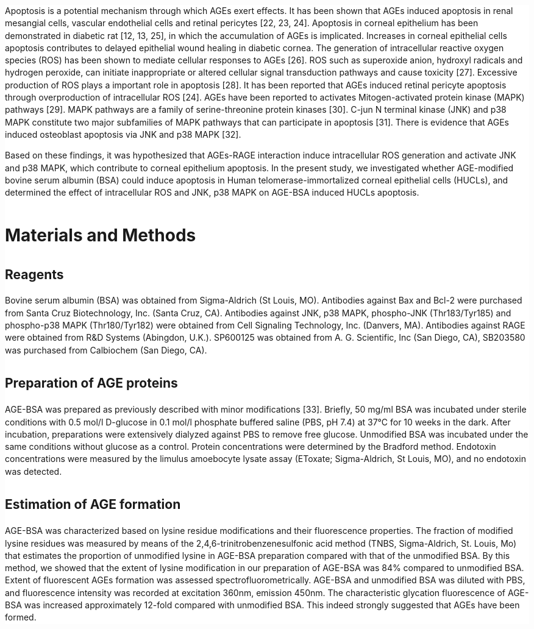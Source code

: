 Apoptosis is a potential mechanism through which AGEs exert effects. It has been shown that AGEs induced apoptosis in renal mesangial cells, vascular endothelial cells and retinal pericytes [22, 23, 24]. Apoptosis in corneal epithelium has been demonstrated in diabetic rat [12, 13, 25], in which the accumulation of AGEs is implicated. Increases in corneal epithelial cells apoptosis contributes to delayed epithelial wound healing in diabetic cornea. The generation of intracellular reactive oxygen species (ROS) has been shown to mediate cellular responses to AGEs [26]. ROS such as superoxide anion, hydroxyl radicals and hydrogen peroxide, can initiate inappropriate or altered cellular signal transduction pathways and cause toxicity [27]. Excessive production of ROS plays a important role in apoptosis [28]. It has been reported that AGEs induced retinal pericyte apoptosis through overproduction of intracellular ROS [24]. AGEs have been reported to activates Mitogen-activated protein kinase (MAPK) pathways [29]. MAPK pathways are a family of serine-threonine protein kinases [30]. C-jun N terminal kinase (JNK) and p38 MAPK constitute two major subfamilies of MAPK pathways that can participate in apoptosis [31]. There is evidence that AGEs induced osteoblast apoptosis via JNK and p38 MAPK [32].

Based on these findings, it was hypothesized that AGEs-RAGE interaction induce intracellular ROS generation and activate JNK and p38 MAPK, which contribute to corneal epithelium apoptosis. In the present study, we investigated whether AGE-modified bovine serum albumin (BSA) could induce apoptosis in Human telomerase-immortalized corneal epithelial cells (HUCLs), and determined the effect of intracellular ROS and JNK, p38 MAPK on AGE-BSA induced HUCLs apoptosis.

# Materials and Methods

## Reagents

Bovine serum albumin (BSA) was obtained from Sigma-Aldrich (St Louis, MO). Antibodies against Bax and Bcl-2 were purchased from Santa Cruz Biotechnology, Inc. (Santa Cruz, CA). Antibodies against JNK, p38 MAPK, phospho-JNK (Thr183/Tyr185) and phospho-p38 MAPK (Thr180/Tyr182) were obtained from Cell Signaling Technology, Inc. (Danvers, MA). Antibodies against RAGE were obtained from R&D Systems (Abingdon, U.K.). SP600125 was obtained from A. G. Scientific, Inc (San Diego, CA), SB203580 was purchased from Calbiochem (San Diego, CA).

## Preparation of AGE proteins

AGE-BSA was prepared as previously described with minor modifications [33]. Briefly, 50 mg/ml BSA was incubated under sterile conditions with 0.5 mol/l D-glucose in 0.1 mol/l phosphate buffered saline (PBS, pH 7.4) at 37°C for 10 weeks in the dark. After incubation, preparations were extensively dialyzed against PBS to remove free glucose. Unmodified BSA was incubated under the same conditions without glucose as a control. Protein concentrations were determined by the Bradford method. Endotoxin concentrations were measured by the limulus amoebocyte lysate assay (EToxate; Sigma-Aldrich, St Louis, MO), and no endotoxin was detected.

## Estimation of AGE formation

AGE-BSA was characterized based on lysine residue modifications and their fluorescence properties. The fraction of modified lysine residues was measured by means of the 2,4,6-trinitrobenzenesulfonic acid method (TNBS, Sigma-Aldrich, St. Louis, Mo) that estimates the proportion of unmodified lysine in AGE-BSA preparation compared with that of the unmodified BSA. By this method, we showed that the extent of lysine modification in our preparation of AGE-BSA was 84% compared to unmodified BSA. Extent of fluorescent AGEs formation was assessed spectrofluorometrically. AGE-BSA and unmodified BSA was diluted with PBS, and fluorescence intensity was recorded at excitation 360nm, emission 450nm. The characteristic glycation fluorescence of AGE-BSA was increased approximately 12-fold compared with unmodified BSA. This indeed strongly suggested that AGEs have been formed.
